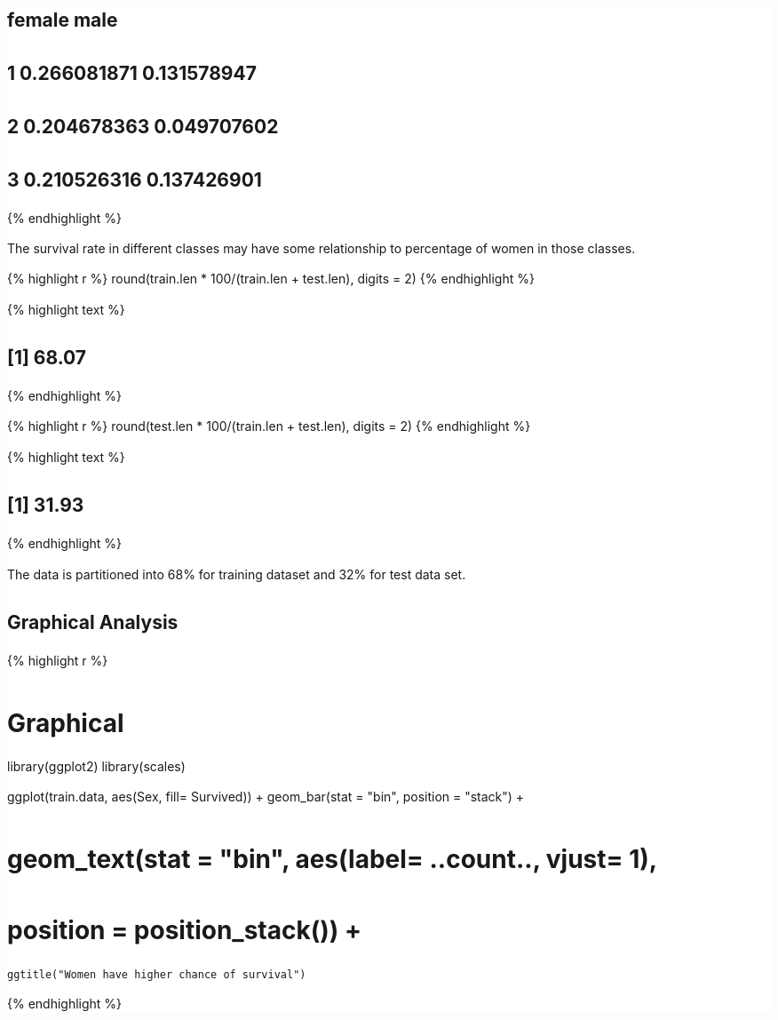 ##          female        male
##   1 0.266081871 0.131578947
##   2 0.204678363 0.049707602
##   3 0.210526316 0.137426901
{% endhighlight %}

The survival rate in different classes may have some relationship to percentage of women in those classes.


{% highlight r %}
round(train.len * 100/(train.len + test.len), digits = 2)
{% endhighlight %}



{% highlight text %}
## [1] 68.07
{% endhighlight %}



{% highlight r %}
round(test.len * 100/(train.len + test.len), digits = 2)
{% endhighlight %}



{% highlight text %}
## [1] 31.93
{% endhighlight %}

The data is partitioned into 68% for training dataset and 32% for test data set.

## Graphical Analysis

{% highlight r %}
# Graphical
library(ggplot2)
library(scales)

ggplot(train.data, aes(Sex, fill= Survived)) +
    geom_bar(stat = "bin", position = "stack") +
#    geom_text(stat = "bin", aes(label= ..count.., vjust= 1),
#              position = position_stack()) +
    ggtitle("Women have higher chance of survival")
{% endhighlight %}
